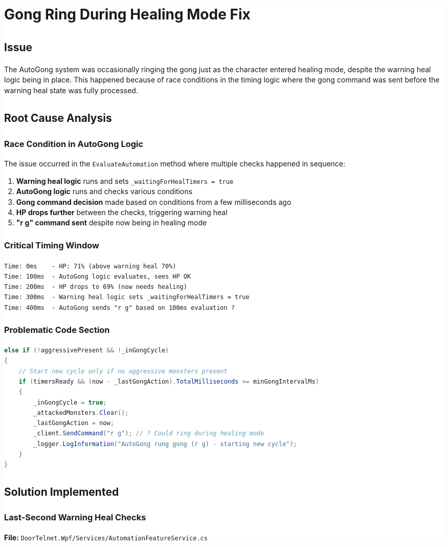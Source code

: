 # Gong Ring During Healing Mode Fix

## Issue
The AutoGong system was occasionally ringing the gong just as the character entered healing mode, despite the warning heal logic being in place. This happened because of race conditions in the timing logic where the gong command was sent before the warning heal state was fully processed.

## Root Cause Analysis

### **Race Condition in AutoGong Logic**
The issue occurred in the `EvaluateAutomation` method where multiple checks happened in sequence:

1. **Warning heal logic** runs and sets `_waitingForHealTimers = true`
2. **AutoGong logic** runs and checks various conditions
3. **Gong command decision** made based on conditions from a few milliseconds ago
4. **HP drops further** between the checks, triggering warning heal
5. **"r g" command sent** despite now being in healing mode

### **Critical Timing Window**
```
Time: 0ms    - HP: 71% (above warning heal 70%)
Time: 100ms  - AutoGong logic evaluates, sees HP OK
Time: 200ms  - HP drops to 69% (now needs healing)
Time: 300ms  - Warning heal logic sets _waitingForHealTimers = true  
Time: 400ms  - AutoGong sends "r g" based on 100ms evaluation ?
```

### **Problematic Code Section**
```csharp
else if (!aggressivePresent && !_inGongCycle)
{
    // Start new cycle only if no aggressive monsters present
    if (timersReady && (now - _lastGongAction).TotalMilliseconds >= minGongIntervalMs)
    {
        _inGongCycle = true;
        _attackedMonsters.Clear();
        _lastGongAction = now;
        _client.SendCommand("r g"); // ? Could ring during healing mode
        _logger.LogInformation("AutoGong rung gong (r g) - starting new cycle");
    }
}
```

## Solution Implemented

### **Last-Second Warning Heal Checks**
**File:** `DoorTelnet.Wpf/Services/AutomationFeatureService.cs`
